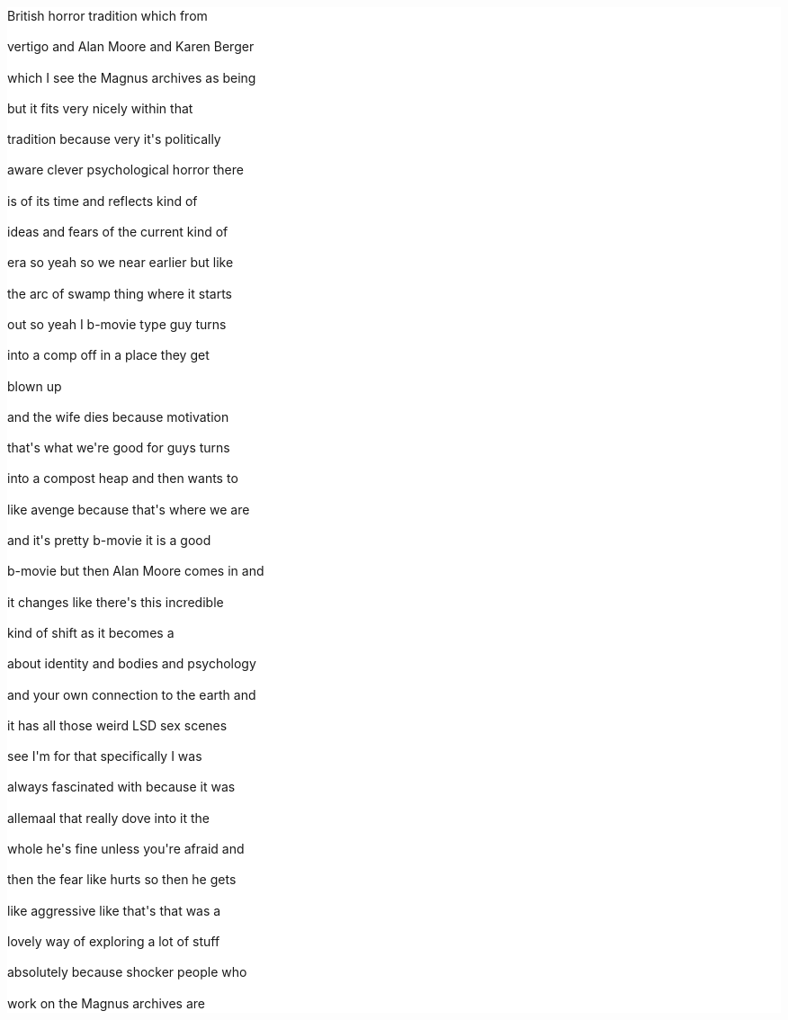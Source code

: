 British horror tradition which from

vertigo and Alan Moore and Karen Berger

which I see the Magnus archives as being

but it fits very nicely within that

tradition because very it's politically

aware clever psychological horror there

is of its time and reflects kind of

ideas and fears of the current kind of

era so yeah so we near earlier but like

the arc of swamp thing where it starts

out so yeah I b-movie type guy turns

into a comp off in a place they get

blown up

and the wife dies because motivation

that's what we're good for guys turns

into a compost heap and then wants to

like avenge because that's where we are

and it's pretty b-movie it is a good

b-movie but then Alan Moore comes in and

it changes like there's this incredible

kind of shift as it becomes a

about identity and bodies and psychology

and your own connection to the earth and

it has all those weird LSD sex scenes

see I'm for that specifically I was

always fascinated with because it was

allemaal that really dove into it the

whole he's fine unless you're afraid and

then the fear like hurts so then he gets

like aggressive like that's that was a

lovely way of exploring a lot of stuff

absolutely because shocker people who

work on the Magnus archives are

